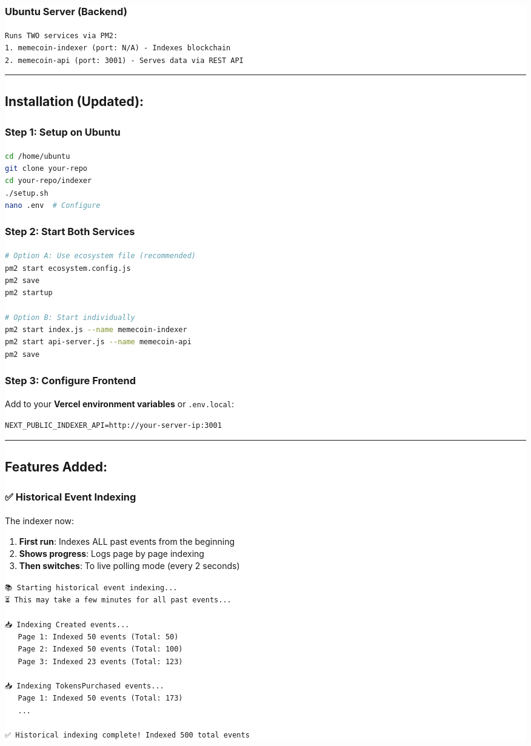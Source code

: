 ### **Ubuntu Server (Backend)**
```
Runs TWO services via PM2:
1. memecoin-indexer (port: N/A) - Indexes blockchain
2. memecoin-api (port: 3001) - Serves data via REST API
```

---

## Installation (Updated):

### **Step 1: Setup on Ubuntu**
```bash
cd /home/ubuntu
git clone your-repo
cd your-repo/indexer
./setup.sh
nano .env  # Configure
```

### **Step 2: Start Both Services**
```bash
# Option A: Use ecosystem file (recommended)
pm2 start ecosystem.config.js
pm2 save
pm2 startup

# Option B: Start individually
pm2 start index.js --name memecoin-indexer
pm2 start api-server.js --name memecoin-api
pm2 save
```

### **Step 3: Configure Frontend**
Add to your **Vercel environment variables** or `.env.local`:
```env
NEXT_PUBLIC_INDEXER_API=http://your-server-ip:3001
```

---

## Features Added:

### ✅ **Historical Event Indexing**

The indexer now:
1. **First run**: Indexes ALL past events from the beginning
2. **Shows progress**: Logs page by page indexing
3. **Then switches**: To live polling mode (every 2 seconds)

```
📚 Starting historical event indexing...
⏳ This may take a few minutes for all past events...

📥 Indexing Created events...
   Page 1: Indexed 50 events (Total: 50)
   Page 2: Indexed 50 events (Total: 100)
   Page 3: Indexed 23 events (Total: 123)

📥 Indexing TokensPurchased events...
   Page 1: Indexed 50 events (Total: 173)
   ...

✅ Historical indexing complete! Indexed 500 total events
```